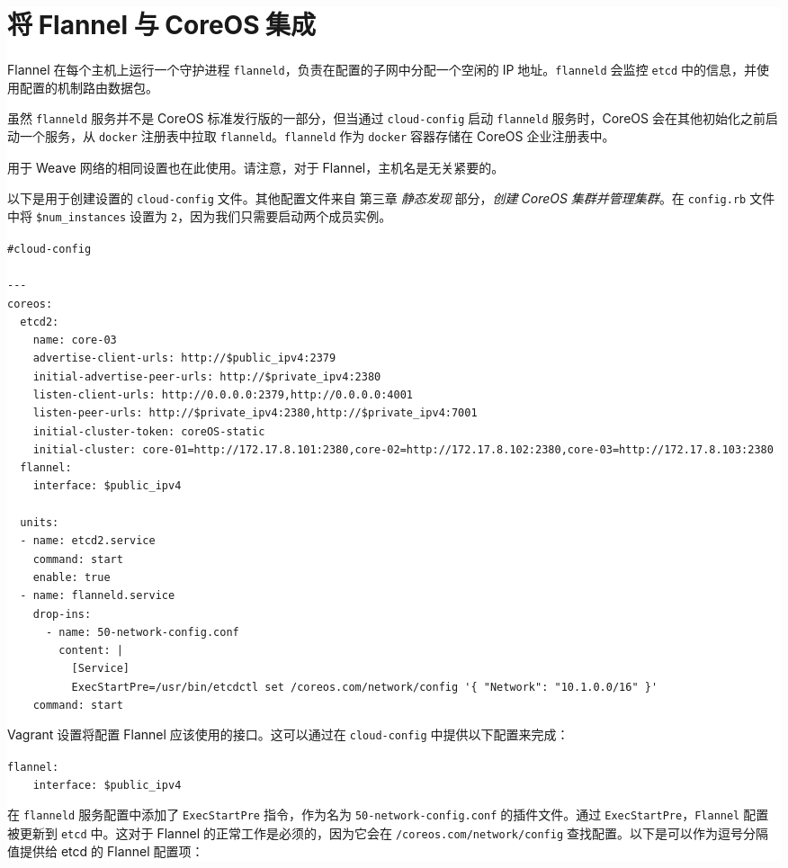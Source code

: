 # 将 Flannel 与 CoreOS 集成

Flannel 在每个主机上运行一个守护进程 `flanneld`，负责在配置的子网中分配一个空闲的 IP 地址。`flanneld` 会监控 `etcd` 中的信息，并使用配置的机制路由数据包。

虽然 `flanneld` 服务并不是 CoreOS 标准发行版的一部分，但当通过 `cloud-config` 启动 `flanneld` 服务时，CoreOS 会在其他初始化之前启动一个服务，从 `docker` 注册表中拉取 `flanneld`。`flanneld` 作为 `docker` 容器存储在 CoreOS 企业注册表中。

用于 Weave 网络的相同设置也在此使用。请注意，对于 Flannel，主机名是无关紧要的。

以下是用于创建设置的 `cloud-config` 文件。其他配置文件来自 第三章 *静态发现* 部分，*创建 CoreOS 集群并管理集群*。在 `config.rb` 文件中将 `$num_instances` 设置为 `2`，因为我们只需要启动两个成员实例。

```
#cloud-config

---
coreos:
  etcd2:
    name: core-03
    advertise-client-urls: http://$public_ipv4:2379
    initial-advertise-peer-urls: http://$private_ipv4:2380
    listen-client-urls: http://0.0.0.0:2379,http://0.0.0.0:4001
    listen-peer-urls: http://$private_ipv4:2380,http://$private_ipv4:7001
    initial-cluster-token: coreOS-static
    initial-cluster: core-01=http://172.17.8.101:2380,core-02=http://172.17.8.102:2380,core-03=http://172.17.8.103:2380
  flannel:
    interface: $public_ipv4

  units:
  - name: etcd2.service
    command: start
    enable: true
  - name: flanneld.service
    drop-ins:
      - name: 50-network-config.conf
        content: |
          [Service]
          ExecStartPre=/usr/bin/etcdctl set /coreos.com/network/config '{ "Network": "10.1.0.0/16" }'
    command: start
```

Vagrant 设置将配置 Flannel 应该使用的接口。这可以通过在 `cloud-config` 中提供以下配置来完成：

```
flannel:
    interface: $public_ipv4
```

在 `flanneld` 服务配置中添加了 `ExecStartPre` 指令，作为名为 `50-network-config.conf` 的插件文件。通过 `ExecStartPre`，`Flannel` 配置被更新到 `etcd` 中。这对于 Flannel 的正常工作是必须的，因为它会在 `/coreos.com/network/config` 查找配置。以下是可以作为逗号分隔值提供给 etcd 的 Flannel 配置项：
